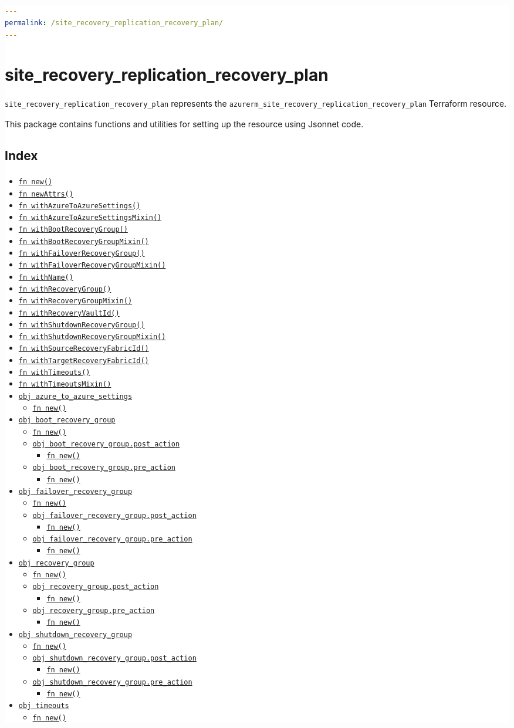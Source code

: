 ```yaml
---
permalink: /site_recovery_replication_recovery_plan/
---
```


# site_recovery_replication_recovery_plan

`site_recovery_replication_recovery_plan` represents the `azurerm_site_recovery_replication_recovery_plan` Terraform resource.



This package contains functions and utilities for setting up the resource using Jsonnet code.


## Index

* [`fn new()`](#fn-new)
* [`fn newAttrs()`](#fn-newattrs)
* [`fn withAzureToAzureSettings()`](#fn-withazuretoazuresettings)
* [`fn withAzureToAzureSettingsMixin()`](#fn-withazuretoazuresettingsmixin)
* [`fn withBootRecoveryGroup()`](#fn-withbootrecoverygroup)
* [`fn withBootRecoveryGroupMixin()`](#fn-withbootrecoverygroupmixin)
* [`fn withFailoverRecoveryGroup()`](#fn-withfailoverrecoverygroup)
* [`fn withFailoverRecoveryGroupMixin()`](#fn-withfailoverrecoverygroupmixin)
* [`fn withName()`](#fn-withname)
* [`fn withRecoveryGroup()`](#fn-withrecoverygroup)
* [`fn withRecoveryGroupMixin()`](#fn-withrecoverygroupmixin)
* [`fn withRecoveryVaultId()`](#fn-withrecoveryvaultid)
* [`fn withShutdownRecoveryGroup()`](#fn-withshutdownrecoverygroup)
* [`fn withShutdownRecoveryGroupMixin()`](#fn-withshutdownrecoverygroupmixin)
* [`fn withSourceRecoveryFabricId()`](#fn-withsourcerecoveryfabricid)
* [`fn withTargetRecoveryFabricId()`](#fn-withtargetrecoveryfabricid)
* [`fn withTimeouts()`](#fn-withtimeouts)
* [`fn withTimeoutsMixin()`](#fn-withtimeoutsmixin)
* [`obj azure_to_azure_settings`](#obj-azure_to_azure_settings)
  * [`fn new()`](#fn-azure_to_azure_settingsnew)
* [`obj boot_recovery_group`](#obj-boot_recovery_group)
  * [`fn new()`](#fn-boot_recovery_groupnew)
  * [`obj boot_recovery_group.post_action`](#obj-boot_recovery_grouppost_action)
    * [`fn new()`](#fn-boot_recovery_grouppost_actionnew)
  * [`obj boot_recovery_group.pre_action`](#obj-boot_recovery_grouppre_action)
    * [`fn new()`](#fn-boot_recovery_grouppre_actionnew)
* [`obj failover_recovery_group`](#obj-failover_recovery_group)
  * [`fn new()`](#fn-failover_recovery_groupnew)
  * [`obj failover_recovery_group.post_action`](#obj-failover_recovery_grouppost_action)
    * [`fn new()`](#fn-failover_recovery_grouppost_actionnew)
  * [`obj failover_recovery_group.pre_action`](#obj-failover_recovery_grouppre_action)
    * [`fn new()`](#fn-failover_recovery_grouppre_actionnew)
* [`obj recovery_group`](#obj-recovery_group)
  * [`fn new()`](#fn-recovery_groupnew)
  * [`obj recovery_group.post_action`](#obj-recovery_grouppost_action)
    * [`fn new()`](#fn-recovery_grouppost_actionnew)
  * [`obj recovery_group.pre_action`](#obj-recovery_grouppre_action)
    * [`fn new()`](#fn-recovery_grouppre_actionnew)
* [`obj shutdown_recovery_group`](#obj-shutdown_recovery_group)
  * [`fn new()`](#fn-shutdown_recovery_groupnew)
  * [`obj shutdown_recovery_group.post_action`](#obj-shutdown_recovery_grouppost_action)
    * [`fn new()`](#fn-shutdown_recovery_grouppost_actionnew)
  * [`obj shutdown_recovery_group.pre_action`](#obj-shutdown_recovery_grouppre_action)
    * [`fn new()`](#fn-shutdown_recovery_grouppre_actionnew)
* [`obj timeouts`](#obj-timeouts)
  * [`fn new()`](#fn-timeoutsnew)
